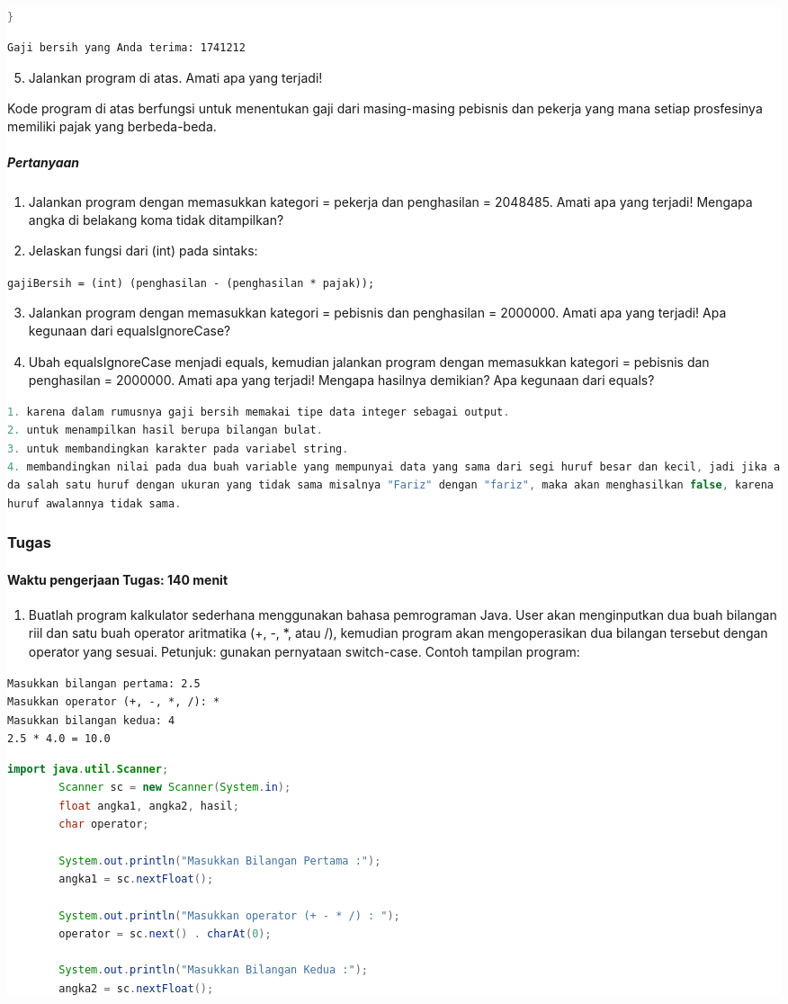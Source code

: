 ```Java
}
```

    Gaji bersih yang Anda terima: 1741212


5. Jalankan program di atas. Amati apa yang terjadi!

Kode program di atas berfungsi untuk menentukan gaji dari masing-masing pebisnis dan pekerja yang mana setiap prosfesinya memiliki pajak yang berbeda-beda.

##### Pertanyaan

1. Jalankan program dengan memasukkan kategori = pekerja dan penghasilan = 2048485. Amati apa yang terjadi! Mengapa angka di belakang koma tidak ditampilkan?

2. Jelaskan fungsi dari (int) pada sintaks:
```
gajiBersih = (int) (penghasilan - (penghasilan * pajak));
```

3.	Jalankan program dengan memasukkan kategori = pebisnis dan penghasilan = 2000000. Amati apa yang terjadi! Apa kegunaan dari equalsIgnoreCase?

4.	Ubah equalsIgnoreCase menjadi equals, kemudian jalankan program dengan memasukkan kategori = pebisnis dan penghasilan = 2000000. Amati apa yang terjadi! Mengapa hasilnya demikian? Apa kegunaan dari equals?


```Java
1. karena dalam rumusnya gaji bersih memakai tipe data integer sebagai output.
2. untuk menampilkan hasil berupa bilangan bulat.
3. untuk membandingkan karakter pada variabel string.
4. membandingkan nilai pada dua buah variable yang mempunyai data yang sama dari segi huruf besar dan kecil, jadi jika ada salah satu huruf dengan ukuran yang tidak sama misalnya "Fariz" dengan "fariz", maka akan menghasilkan false, karena huruf awalannya tidak sama.
```

### Tugas

#### Waktu pengerjaan Tugas: 140 menit

1. Buatlah program kalkulator sederhana menggunakan bahasa pemrograman Java. User akan menginputkan dua buah bilangan riil dan satu buah operator aritmatika (+, -, *, atau /), kemudian program akan mengoperasikan dua bilangan tersebut dengan operator yang sesuai. Petunjuk: gunakan pernyataan switch-case.
Contoh tampilan program:

```
Masukkan bilangan pertama: 2.5
Masukkan operator (+, -, *, /): *
Masukkan bilangan kedua: 4
2.5 * 4.0 = 10.0

```


```Java
import java.util.Scanner;
        Scanner sc = new Scanner(System.in);
        float angka1, angka2, hasil;
        char operator;

        System.out.println("Masukkan Bilangan Pertama :");
        angka1 = sc.nextFloat();

        System.out.println("Masukkan operator (+ - * /) : ");
        operator = sc.next() . charAt(0);

        System.out.println("Masukkan Bilangan Kedua :");
        angka2 = sc.nextFloat();
```